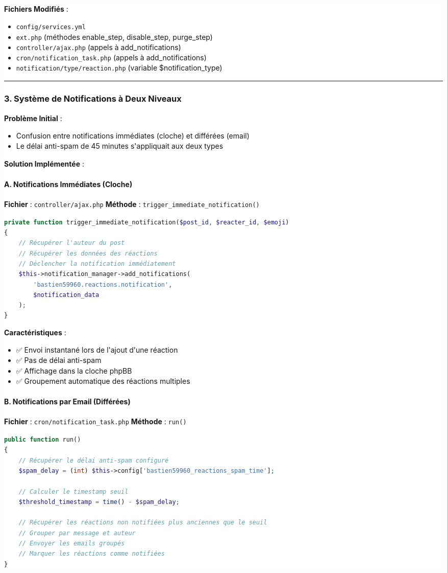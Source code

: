 **Fichiers Modifiés** :
- `config/services.yml`
- `ext.php` (méthodes enable_step, disable_step, purge_step)
- `controller/ajax.php` (appels à add_notifications)
- `cron/notification_task.php` (appels à add_notifications)
- `notification/type/reaction.php` (variable $notification_type)

---

### 3. Système de Notifications à Deux Niveaux

**Problème Initial** :
- Confusion entre notifications immédiates (cloche) et différées (email)
- Le délai anti-spam de 45 minutes s'appliquait aux deux types

**Solution Implémentée** :

#### A. Notifications Immédiates (Cloche)
**Fichier** : `controller/ajax.php`
**Méthode** : `trigger_immediate_notification()`

```php
private function trigger_immediate_notification($post_id, $reacter_id, $emoji)
{
    // Récupérer l'auteur du post
    // Récupérer les données des réactions
    // Déclencher la notification immédiatement
    $this->notification_manager->add_notifications(
        'bastien59960.reactions.notification',
        $notification_data
    );
}
```

**Caractéristiques** :
- ✅ Envoi instantané lors de l'ajout d'une réaction
- ✅ Pas de délai anti-spam
- ✅ Affichage dans la cloche phpBB
- ✅ Groupement automatique des réactions multiples

#### B. Notifications par Email (Différées)
**Fichier** : `cron/notification_task.php`
**Méthode** : `run()`

```php
public function run()
{
    // Récupérer le délai anti-spam configuré
    $spam_delay = (int) $this->config['bastien59960_reactions_spam_time'];
    
    // Calculer le timestamp seuil
    $threshold_timestamp = time() - $spam_delay;
    
    // Récupérer les réactions non notifiées plus anciennes que le seuil
    // Grouper par message et auteur
    // Envoyer les emails groupés
    // Marquer les réactions comme notifiées
}
```
